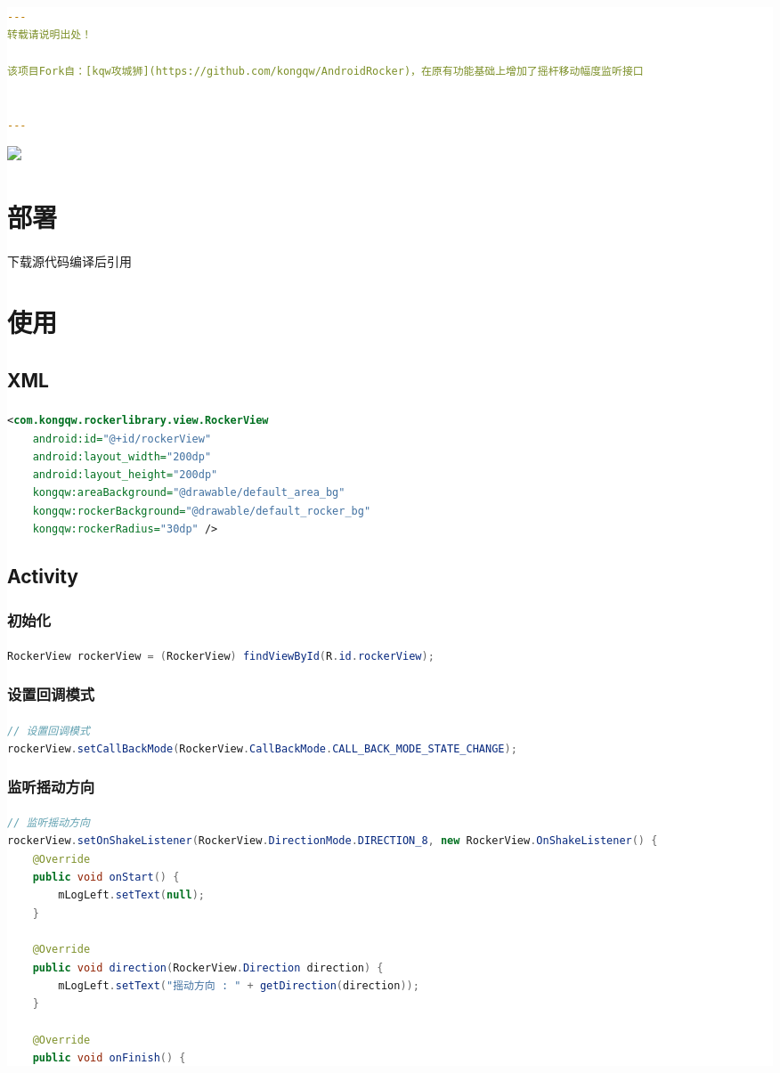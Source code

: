 ```yaml
---
转载请说明出处！

该项目Fork自：[kqw攻城狮](https://github.com/kongqw/AndroidRocker)，在原有功能基础上增加了摇杆移动幅度监听接口


---
```


[![](https://jitpack.io/v/kongqw/AndroidRocker.svg)](https://jitpack.io/#kongqw/AndroidRocker)

# 部署

下载源代码编译后引用

# 使用

## XML

``` xml
<com.kongqw.rockerlibrary.view.RockerView
    android:id="@+id/rockerView"
    android:layout_width="200dp"
    android:layout_height="200dp"
    kongqw:areaBackground="@drawable/default_area_bg"
    kongqw:rockerBackground="@drawable/default_rocker_bg"
    kongqw:rockerRadius="30dp" />
```

## Activity

### 初始化

``` java
RockerView rockerView = (RockerView) findViewById(R.id.rockerView);
```

### 设置回调模式

``` java
// 设置回调模式
rockerView.setCallBackMode(RockerView.CallBackMode.CALL_BACK_MODE_STATE_CHANGE);
```

### 监听摇动方向

``` java
// 监听摇动方向
rockerView.setOnShakeListener(RockerView.DirectionMode.DIRECTION_8, new RockerView.OnShakeListener() {
    @Override
    public void onStart() {
        mLogLeft.setText(null);
    }

    @Override
    public void direction(RockerView.Direction direction) {
        mLogLeft.setText("摇动方向 : " + getDirection(direction));
    }

    @Override
    public void onFinish() {
```